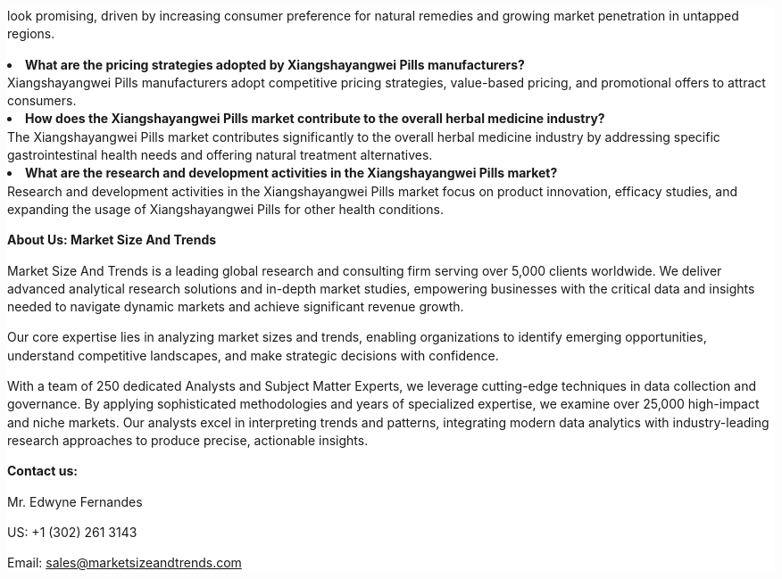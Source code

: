 look promising, driven by increasing consumer preference for natural remedies and growing market penetration in untapped regions. </li> <li> <strong>What are the pricing strategies adopted by Xiangshayangwei Pills manufacturers?</strong><br> Xiangshayangwei Pills manufacturers adopt competitive pricing strategies, value-based pricing, and promotional offers to attract consumers. </li> <li> <strong>How does the Xiangshayangwei Pills market contribute to the overall herbal medicine industry?</strong><br> The Xiangshayangwei Pills market contributes significantly to the overall herbal medicine industry by addressing specific gastrointestinal health needs and offering natural treatment alternatives. </li> <li> <strong>What are the research and development activities in the Xiangshayangwei Pills market?</strong><br> Research and development activities in the Xiangshayangwei Pills market focus on product innovation, efficacy studies, and expanding the usage of Xiangshayangwei Pills for other health conditions. </li></ol></p><p><strong>About Us:&nbsp;Market Size And Trends</strong></p><p>Market Size And Trends&nbsp;is a leading global research and consulting firm serving over 5,000 clients worldwide. We deliver advanced analytical research solutions and in-depth market studies, empowering businesses with the critical data and insights needed to navigate dynamic markets and achieve significant revenue growth.</p><p>Our core expertise lies in analyzing market sizes and trends, enabling organizations to identify emerging opportunities, understand competitive landscapes, and make strategic decisions with confidence.</p><p>With a team of 250 dedicated Analysts and Subject Matter Experts, we leverage cutting-edge techniques in data collection and governance. By applying sophisticated methodologies and years of specialized expertise, we examine over 25,000 high-impact and niche markets. Our analysts excel in interpreting trends and patterns, integrating modern data analytics with industry-leading research approaches to produce precise, actionable insights.</p><p><strong>Contact us:</strong></p><p>Mr. Edwyne Fernandes</p><p>US: +1 (302) 261 3143</p><p>Email: <a href="mailto:sales@marketsizeandtrends.com">sales@marketsizeandtrends.com</a>&nbsp;</p>
